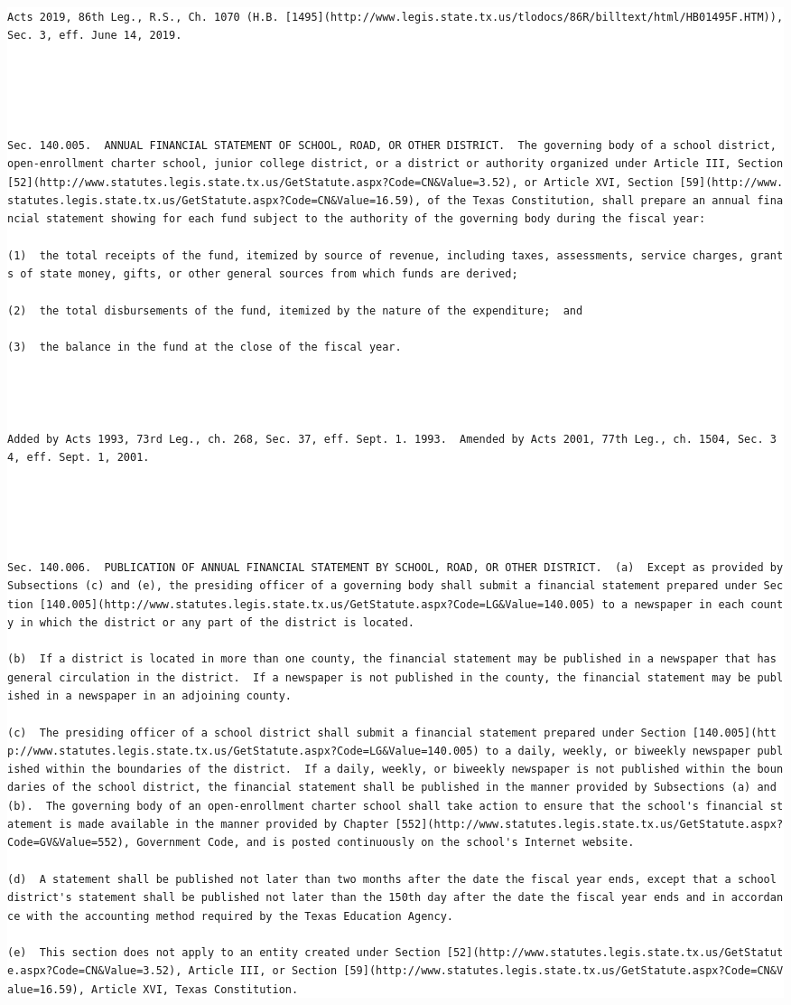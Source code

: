     Acts 2019, 86th Leg., R.S., Ch. 1070 (H.B. [1495](http://www.legis.state.tx.us/tlodocs/86R/billtext/html/HB01495F.HTM)), Sec. 3, eff. June 14, 2019.
    
    
    
    
    
    Sec. 140.005.  ANNUAL FINANCIAL STATEMENT OF SCHOOL, ROAD, OR OTHER DISTRICT.  The governing body of a school district, open-enrollment charter school, junior college district, or a district or authority organized under Article III, Section [52](http://www.statutes.legis.state.tx.us/GetStatute.aspx?Code=CN&Value=3.52), or Article XVI, Section [59](http://www.statutes.legis.state.tx.us/GetStatute.aspx?Code=CN&Value=16.59), of the Texas Constitution, shall prepare an annual financial statement showing for each fund subject to the authority of the governing body during the fiscal year:
    
    (1)  the total receipts of the fund, itemized by source of revenue, including taxes, assessments, service charges, grants of state money, gifts, or other general sources from which funds are derived;
    
    (2)  the total disbursements of the fund, itemized by the nature of the expenditure;  and
    
    (3)  the balance in the fund at the close of the fiscal year.
    
    
    
    
    Added by Acts 1993, 73rd Leg., ch. 268, Sec. 37, eff. Sept. 1. 1993.  Amended by Acts 2001, 77th Leg., ch. 1504, Sec. 34, eff. Sept. 1, 2001.
    
    
    
    
    
    Sec. 140.006.  PUBLICATION OF ANNUAL FINANCIAL STATEMENT BY SCHOOL, ROAD, OR OTHER DISTRICT.  (a)  Except as provided by Subsections (c) and (e), the presiding officer of a governing body shall submit a financial statement prepared under Section [140.005](http://www.statutes.legis.state.tx.us/GetStatute.aspx?Code=LG&Value=140.005) to a newspaper in each county in which the district or any part of the district is located.
    
    (b)  If a district is located in more than one county, the financial statement may be published in a newspaper that has general circulation in the district.  If a newspaper is not published in the county, the financial statement may be published in a newspaper in an adjoining county.
    
    (c)  The presiding officer of a school district shall submit a financial statement prepared under Section [140.005](http://www.statutes.legis.state.tx.us/GetStatute.aspx?Code=LG&Value=140.005) to a daily, weekly, or biweekly newspaper published within the boundaries of the district.  If a daily, weekly, or biweekly newspaper is not published within the boundaries of the school district, the financial statement shall be published in the manner provided by Subsections (a) and (b).  The governing body of an open-enrollment charter school shall take action to ensure that the school's financial statement is made available in the manner provided by Chapter [552](http://www.statutes.legis.state.tx.us/GetStatute.aspx?Code=GV&Value=552), Government Code, and is posted continuously on the school's Internet website.
    
    (d)  A statement shall be published not later than two months after the date the fiscal year ends, except that a school district's statement shall be published not later than the 150th day after the date the fiscal year ends and in accordance with the accounting method required by the Texas Education Agency.
    
    (e)  This section does not apply to an entity created under Section [52](http://www.statutes.legis.state.tx.us/GetStatute.aspx?Code=CN&Value=3.52), Article III, or Section [59](http://www.statutes.legis.state.tx.us/GetStatute.aspx?Code=CN&Value=16.59), Article XVI, Texas Constitution.
    
    